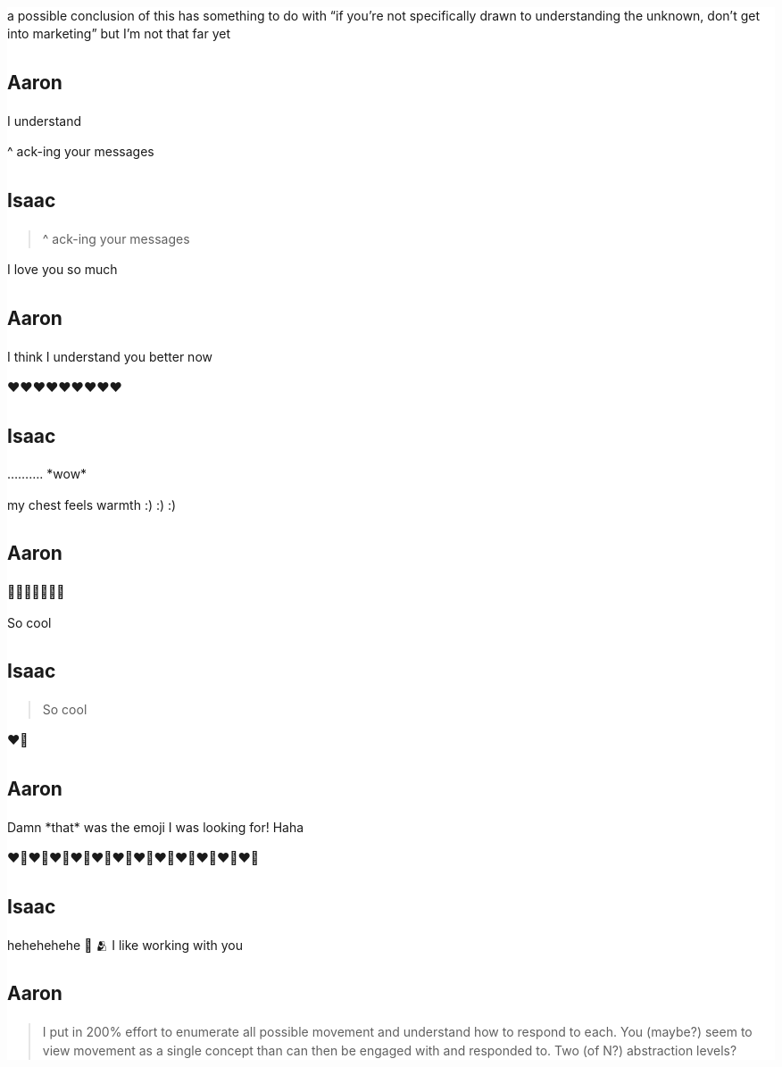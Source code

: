 a possible conclusion of this has something to do with “if you’re not specifically drawn to understanding the unknown, don’t get into marketing” but I’m not that far yet

## Aaron

I understand

^ ack-ing your messages

## Isaac

> ^ ack-ing your messages

I love you so much

## Aaron

I think I understand you better now

❤️❤️❤️❤️❤️❤️❤️❤️❤️

## Isaac

………. \*wow\*

my chest feels warmth :) :) :)

## Aaron

🤩🤩🤩🤩🤩🤩🤩

So cool

## Isaac

> So cool

❤️‍🔥

## Aaron

Damn \*that\* was the emoji I was looking for! Haha


❤️‍🔥❤️‍🔥❤️‍🔥❤️‍🔥❤️‍🔥❤️‍🔥❤️‍🔥❤️‍🔥❤️‍🔥❤️‍🔥❤️‍🔥❤️‍🔥

## Isaac

hehehehehe 🥰 🫂 I like working with you

## Aaron

> I put in 200% effort to enumerate all possible movement and understand how to respond to each. You (maybe?) seem to view movement as a single concept than can then be engaged with and responded to. Two (of N?) abstraction levels?
